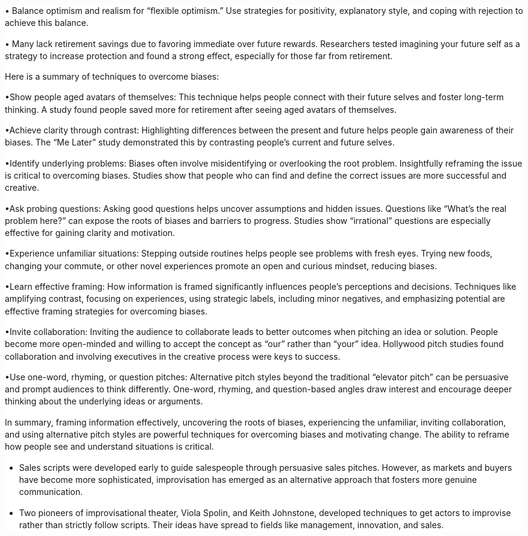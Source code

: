 • Balance optimism and realism for “flexible optimism.” Use strategies for positivity, explanatory style, and coping with rejection to achieve this balance.

• Many lack retirement savings due to favoring immediate over future rewards. Researchers tested imagining your future self as a strategy to increase protection and found a strong effect, especially for those far from retirement.

 Here is a summary of techniques to overcome biases:

•Show people aged avatars of themselves: This technique helps people connect with their future selves and foster long-term thinking. A study found people saved more for retirement after seeing aged avatars of themselves. 

•Achieve clarity through contrast: Highlighting differences between the present and future helps people gain awareness of their biases. The “Me Later” study demonstrated this by contrasting people’s current and future selves.

•Identify underlying problems: Biases often involve misidentifying or overlooking the root problem. Insightfully reframing the issue is critical to overcoming biases. Studies show that people who can find and define the correct issues are more successful and creative.

•Ask probing questions: Asking good questions helps uncover assumptions and hidden issues. Questions like “What’s the real problem here?” can expose the roots of biases and barriers to progress. Studies show “irrational” questions are especially effective for gaining clarity and motivation.

•Experience unfamiliar situations: Stepping outside routines helps people see problems with fresh eyes. Trying new foods, changing your commute, or other novel experiences promote an open and curious mindset, reducing biases. 

•Learn effective framing: How information is framed significantly influences people’s perceptions and decisions. Techniques like amplifying contrast, focusing on experiences, using strategic labels, including minor negatives, and emphasizing potential are effective framing strategies for overcoming biases.

•Invite collaboration: Inviting the audience to collaborate leads to better outcomes when pitching an idea or solution. People become more open-minded and willing to accept the concept as “our” rather than “your” idea. Hollywood pitch studies found collaboration and involving executives in the creative process were keys to success.

•Use one-word, rhyming, or question pitches: Alternative pitch styles beyond the traditional “elevator pitch” can be persuasive and prompt audiences to think differently. One-word, rhyming, and question-based angles draw interest and encourage deeper thinking about the underlying ideas or arguments.

In summary, framing information effectively, uncovering the roots of biases, experiencing the unfamiliar, inviting collaboration, and using alternative pitch styles are powerful techniques for overcoming biases and motivating change. The ability to reframe how people see and understand situations is critical.

 

- Sales scripts were developed early to guide salespeople through persuasive sales pitches. However, as markets and buyers have become more sophisticated, improvisation has emerged as an alternative approach that fosters more genuine communication.

- Two pioneers of improvisational theater, Viola Spolin, and Keith Johnstone, developed techniques to get actors to improvise rather than strictly follow scripts. Their ideas have spread to fields like management, innovation, and sales. 
